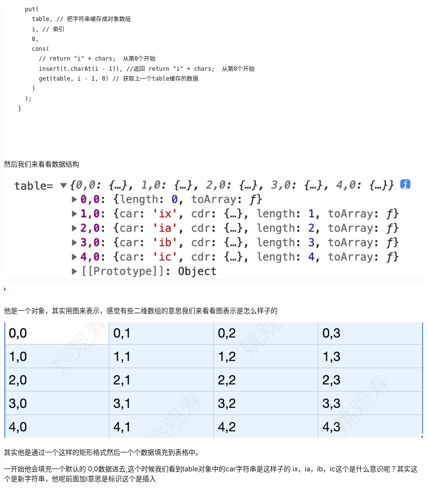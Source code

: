 ```
      put(
        table, // 把字符串缓存成对象数组
        i, // 索引
        0,
        cons(
          // return "i" + chars;  从第0个开始
          insert(t.charAt(i - 1)), //返回 return "i" + chars;  从第0个开始
          get(table, i - 1, 0) // 获取上一个table缓存的数据
        )
      );
    }
    
    
    
    
```

然后我们来看看数据结构

<img src="3.jpg"/>

他是一个对象，其实用图来表示，感觉有些二维数组的意思我们来看看图表示是怎么样子的

<img src="4.jpg"/>

其实他是通过一个这样的矩形格式然后一个个数据填充到表格中。

一开始他会填充一个默认的 0,0数据进去,这个时候我们看到table对象中的car字符串是这样子的  ix，ia，ib，ic这个是什么意识呢？其实这个是新字符串，他呢前面加i意思是标识这个是插入
